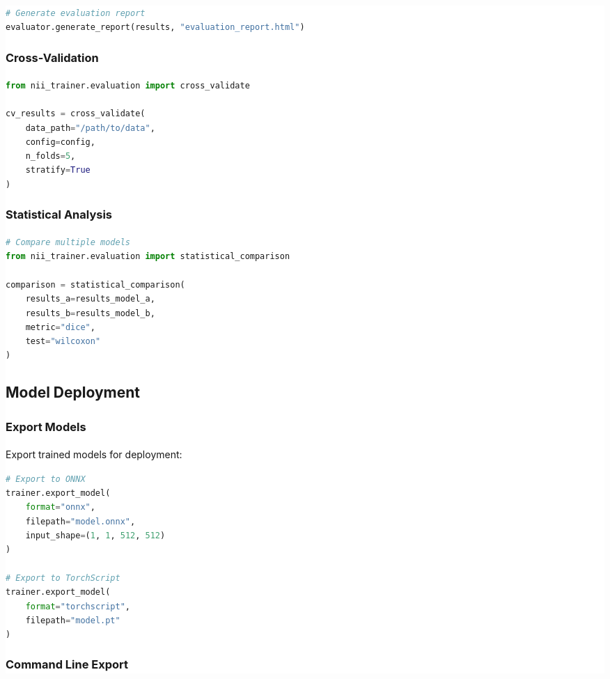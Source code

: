 ```python
# Generate evaluation report
evaluator.generate_report(results, "evaluation_report.html")
```

### Cross-Validation

```python
from nii_trainer.evaluation import cross_validate

cv_results = cross_validate(
    data_path="/path/to/data",
    config=config,
    n_folds=5,
    stratify=True
)
```

### Statistical Analysis

```python
# Compare multiple models
from nii_trainer.evaluation import statistical_comparison

comparison = statistical_comparison(
    results_a=results_model_a,
    results_b=results_model_b,
    metric="dice",
    test="wilcoxon"
)
```

## Model Deployment

### Export Models

Export trained models for deployment:

```python
# Export to ONNX
trainer.export_model(
    format="onnx",
    filepath="model.onnx",
    input_shape=(1, 1, 512, 512)
)

# Export to TorchScript
trainer.export_model(
    format="torchscript",
    filepath="model.pt"
)
```

### Command Line Export
